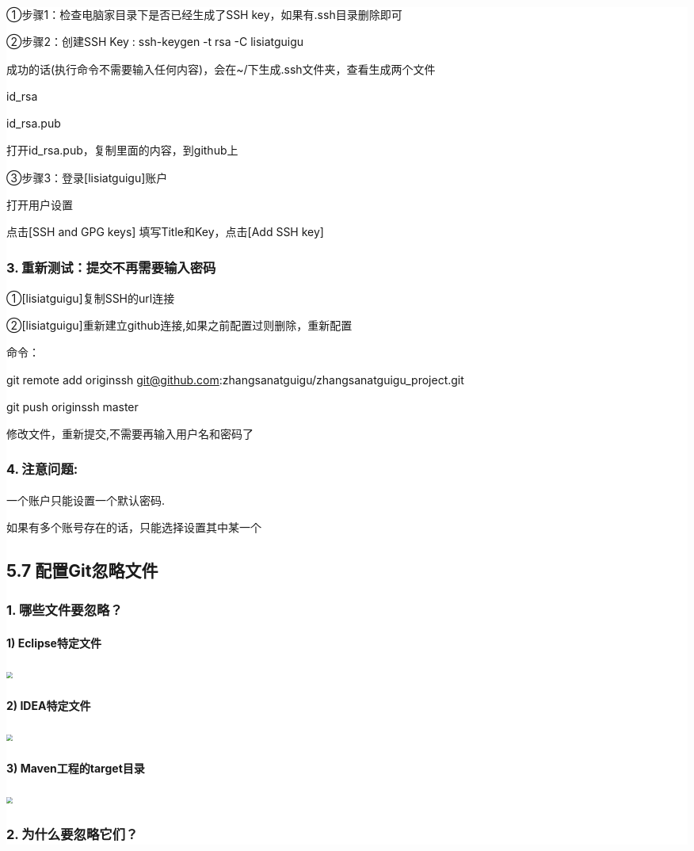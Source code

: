 ①步骤1：检查电脑家目录下是否已经生成了SSH key，如果有.ssh目录删除即可

②步骤2：创建SSH Key : ssh-keygen -t rsa -C lisiatguigu

成功的话(执行命令不需要输入任何内容)，会在~/下生成.ssh文件夹，查看生成两个文件

id_rsa

id_rsa.pub

打开id_rsa.pub，复制里面的内容，到github上

③步骤3：登录[lisiatguigu]账户

打开用户设置

点击[SSH and GPG keys] 填写Title和Key，点击[Add SSH key]

 

### 3.  重新测试：提交不再需要输入密码

①[lisiatguigu]复制SSH的url连接

②[lisiatguigu]重新建立github连接,如果之前配置过则删除，重新配置

命令：

git remote add originssh git@github.com:zhangsanatguigu/zhangsanatguigu_project.git

git push originssh master

修改文件，重新提交,不需要再输入用户名和密码了

### 4.  注意问题:

一个账户只能设置一个默认密码.

如果有多个账号存在的话，只能选择设置其中某一个



## 5.7 配置Git忽略文件

### 1.  哪些文件要忽略？

#### 1)   Eclipse特定文件

<img src="image/img019.png" style="zoom:50%;" />

#### 2)   IDEA特定文件

<img src="image/img020.png" style="zoom: 50%;" />

#### 3)   Maven工程的target目录

<img src="image/img021.png" style="zoom:50%;" />

### 2.  为什么要忽略它们？
